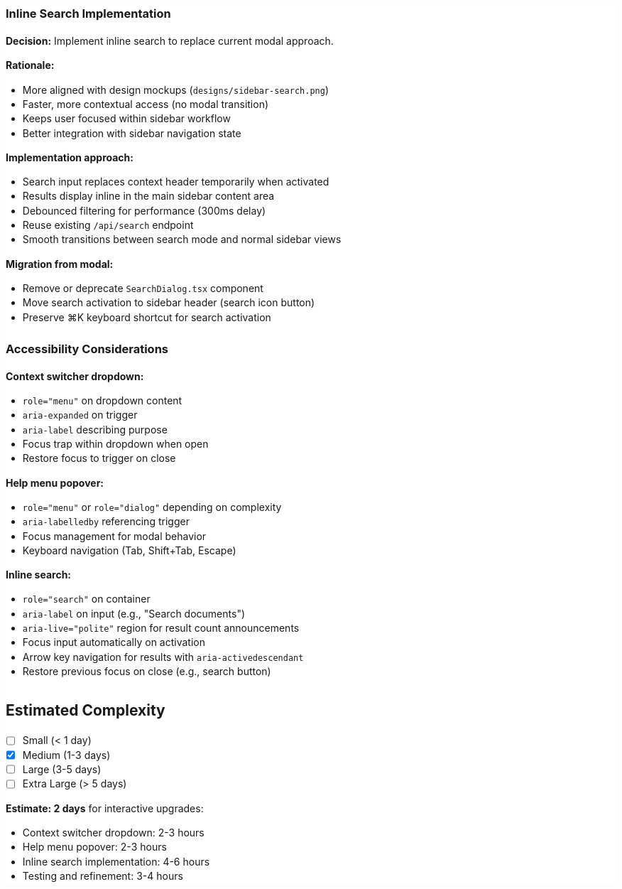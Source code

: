 ### Inline Search Implementation

**Decision:** Implement inline search to replace current modal approach.

**Rationale:**
- More aligned with design mockups (`designs/sidebar-search.png`)
- Faster, more contextual access (no modal transition)
- Keeps user focused within sidebar workflow
- Better integration with sidebar navigation state

**Implementation approach:**
- Search input replaces context header temporarily when activated
- Results display inline in the main sidebar content area
- Debounced filtering for performance (300ms delay)
- Reuse existing `/api/search` endpoint
- Smooth transitions between search mode and normal sidebar views

**Migration from modal:**
- Remove or deprecate `SearchDialog.tsx` component
- Move search activation to sidebar header (search icon button)
- Preserve ⌘K keyboard shortcut for search activation

### Accessibility Considerations

**Context switcher dropdown:**
- `role="menu"` on dropdown content
- `aria-expanded` on trigger
- `aria-label` describing purpose
- Focus trap within dropdown when open
- Restore focus to trigger on close

**Help menu popover:**
- `role="menu"` or `role="dialog"` depending on complexity
- `aria-labelledby` referencing trigger
- Focus management for modal behavior
- Keyboard navigation (Tab, Shift+Tab, Escape)

**Inline search:**
- `role="search"` on container
- `aria-label` on input (e.g., "Search documents")
- `aria-live="polite"` region for result count announcements
- Focus input automatically on activation
- Arrow key navigation for results with `aria-activedescendant`
- Restore previous focus on close (e.g., search button)

## Estimated Complexity

- [ ] Small (< 1 day)
- [x] Medium (1-3 days)
- [ ] Large (3-5 days)
- [ ] Extra Large (> 5 days)

**Estimate: 2 days** for interactive upgrades:
- Context switcher dropdown: 2-3 hours
- Help menu popover: 2-3 hours
- Inline search implementation: 4-6 hours
- Testing and refinement: 3-4 hours
